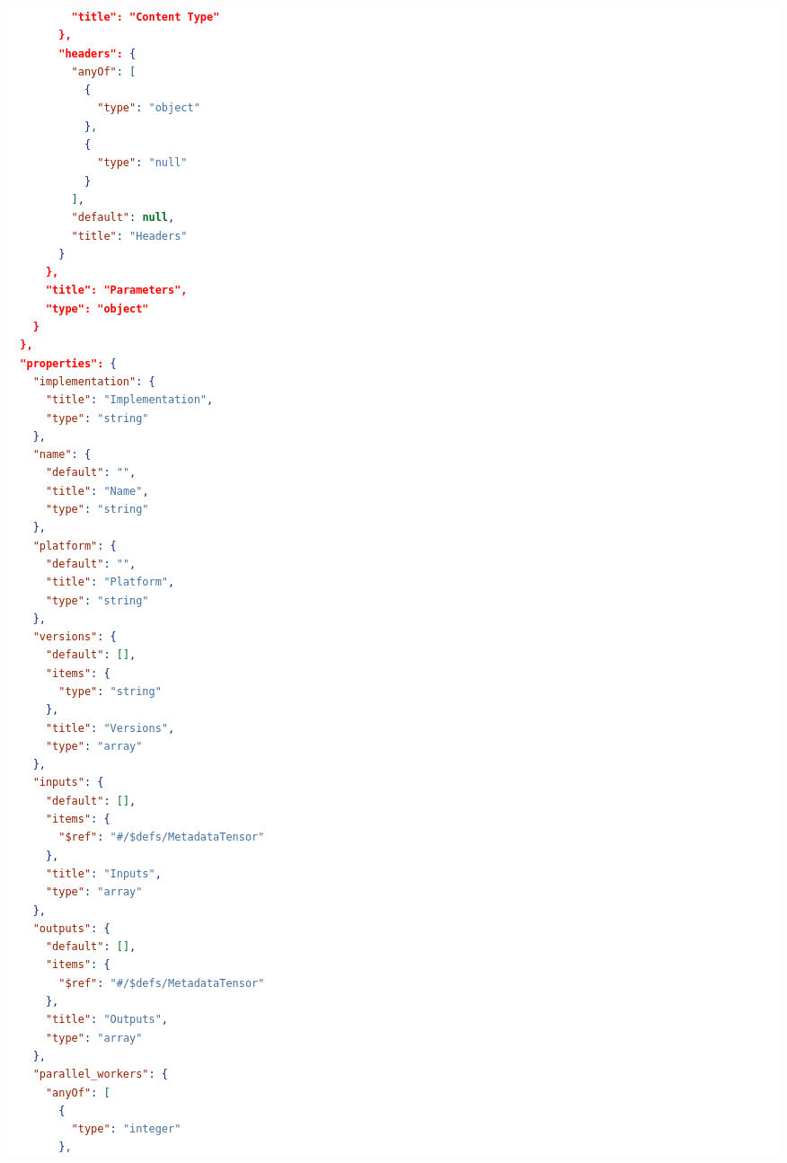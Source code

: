 ```json
          "title": "Content Type"
        },
        "headers": {
          "anyOf": [
            {
              "type": "object"
            },
            {
              "type": "null"
            }
          ],
          "default": null,
          "title": "Headers"
        }
      },
      "title": "Parameters",
      "type": "object"
    }
  },
  "properties": {
    "implementation": {
      "title": "Implementation",
      "type": "string"
    },
    "name": {
      "default": "",
      "title": "Name",
      "type": "string"
    },
    "platform": {
      "default": "",
      "title": "Platform",
      "type": "string"
    },
    "versions": {
      "default": [],
      "items": {
        "type": "string"
      },
      "title": "Versions",
      "type": "array"
    },
    "inputs": {
      "default": [],
      "items": {
        "$ref": "#/$defs/MetadataTensor"
      },
      "title": "Inputs",
      "type": "array"
    },
    "outputs": {
      "default": [],
      "items": {
        "$ref": "#/$defs/MetadataTensor"
      },
      "title": "Outputs",
      "type": "array"
    },
    "parallel_workers": {
      "anyOf": [
        {
          "type": "integer"
        },
```